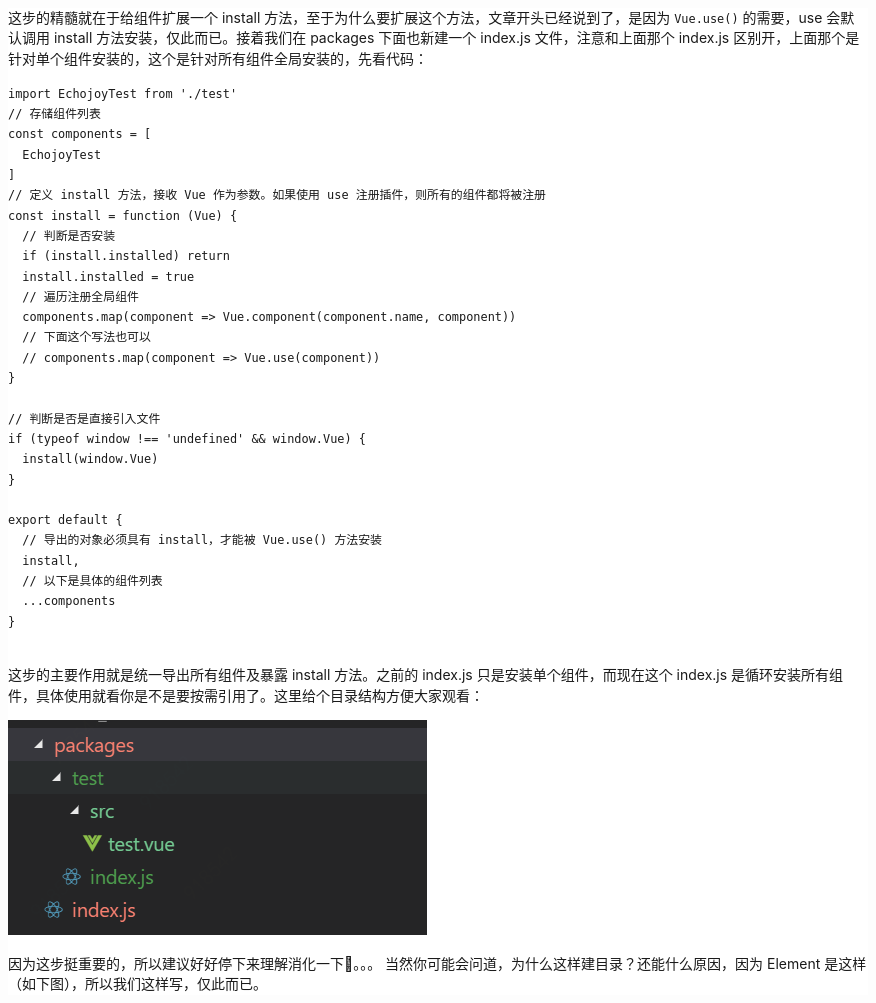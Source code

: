 这步的精髓就在于给组件扩展一个 install 方法，至于为什么要扩展这个方法，文章开头已经说到了，是因为 `Vue.use()` 的需要，use 会默认调用 install 方法安装，仅此而已。接着我们在 packages 下面也新建一个 index.js 文件，注意和上面那个 index.js 区别开，上面那个是针对单个组件安装的，这个是针对所有组件全局安装的，先看代码：

```
import EchojoyTest from './test'
// 存储组件列表
const components = [
  EchojoyTest
]
// 定义 install 方法，接收 Vue 作为参数。如果使用 use 注册插件，则所有的组件都将被注册
const install = function (Vue) {
  // 判断是否安装
  if (install.installed) return
  install.installed = true
  // 遍历注册全局组件
  components.map(component => Vue.component(component.name, component))
  // 下面这个写法也可以
  // components.map(component => Vue.use(component))
}

// 判断是否是直接引入文件
if (typeof window !== 'undefined' && window.Vue) {
  install(window.Vue)
}

export default {
  // 导出的对象必须具有 install，才能被 Vue.use() 方法安装
  install,
  // 以下是具体的组件列表
  ...components
}


```

这步的主要作用就是统一导出所有组件及暴露 install 方法。之前的 index.js 只是安装单个组件，而现在这个 index.js 是循环安装所有组件，具体使用就看你是不是要按需引用了。这里给个目录结构方便大家观看：

![1ll.png](../images/3.png)

因为这步挺重要的，所以建议好好停下来理解消化一下🤔。。。
当然你可能会问道，为什么这样建目录？还能什么原因，因为 Element 是这样（如下图），所以我们这样写，仅此而已。
